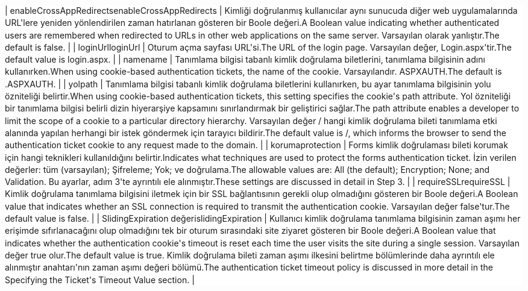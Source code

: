 | <span data-ttu-id="00d7b-136">enableCrossAppRedirects</span><span class="sxs-lookup"><span data-stu-id="00d7b-136">enableCrossAppRedirects</span></span> | <span data-ttu-id="00d7b-137">Kimliği doğrulanmış kullanıcılar aynı sunucuda diğer web uygulamalarında URL'lere yeniden yönlendirilen zaman hatırlanan gösteren bir Boole değeri.</span><span class="sxs-lookup"><span data-stu-id="00d7b-137">A Boolean value indicating whether authenticated users are remembered when redirected to URLs in other web applications on the same server.</span></span> <span data-ttu-id="00d7b-138">Varsayılan olarak yanlıştır.</span><span class="sxs-lookup"><span data-stu-id="00d7b-138">The default is false.</span></span> |
| <span data-ttu-id="00d7b-139">loginUrl</span><span class="sxs-lookup"><span data-stu-id="00d7b-139">loginUrl</span></span> | <span data-ttu-id="00d7b-140">Oturum açma sayfası URL'si.</span><span class="sxs-lookup"><span data-stu-id="00d7b-140">The URL of the login page.</span></span> <span data-ttu-id="00d7b-141">Varsayılan değer, Login.aspx'tir.</span><span class="sxs-lookup"><span data-stu-id="00d7b-141">The default value is login.aspx.</span></span> |
| <span data-ttu-id="00d7b-142">name</span><span class="sxs-lookup"><span data-stu-id="00d7b-142">name</span></span> | <span data-ttu-id="00d7b-143">Tanımlama bilgisi tabanlı kimlik doğrulama biletlerini, tanımlama bilgisinin adını kullanırken.</span><span class="sxs-lookup"><span data-stu-id="00d7b-143">When using cookie-based authentication tickets, the name of the cookie.</span></span> <span data-ttu-id="00d7b-144">Varsayılandır. ASPXAUTH.</span><span class="sxs-lookup"><span data-stu-id="00d7b-144">The default is .ASPXAUTH.</span></span> |
| <span data-ttu-id="00d7b-145">yol</span><span class="sxs-lookup"><span data-stu-id="00d7b-145">path</span></span> | <span data-ttu-id="00d7b-146">Tanımlama bilgisi tabanlı kimlik doğrulama biletlerini kullanırken, bu ayar tanımlama bilgisinin yolu özniteliği belirtir.</span><span class="sxs-lookup"><span data-stu-id="00d7b-146">When using cookie-based authentication tickets, this setting specifies the cookie's path attribute.</span></span> <span data-ttu-id="00d7b-147">Yol özniteliği bir tanımlama bilgisi belirli dizin hiyerarşiye kapsamını sınırlandırmak bir geliştirici sağlar.</span><span class="sxs-lookup"><span data-stu-id="00d7b-147">The path attribute enables a developer to limit the scope of a cookie to a particular directory hierarchy.</span></span> <span data-ttu-id="00d7b-148">Varsayılan değer / hangi kimlik doğrulama bileti tanımlama etki alanında yapılan herhangi bir istek göndermek için tarayıcı bildirir.</span><span class="sxs-lookup"><span data-stu-id="00d7b-148">The default value is /, which informs the browser to send the authentication ticket cookie to any request made to the domain.</span></span> |
| <span data-ttu-id="00d7b-149">koruma</span><span class="sxs-lookup"><span data-stu-id="00d7b-149">protection</span></span> | <span data-ttu-id="00d7b-150">Forms kimlik doğrulaması bileti korumak için hangi teknikleri kullanıldığını belirtir.</span><span class="sxs-lookup"><span data-stu-id="00d7b-150">Indicates what techniques are used to protect the forms authentication ticket.</span></span> <span data-ttu-id="00d7b-151">İzin verilen değerler: tüm (varsayılan); Şifreleme; Yok; ve doğrulama.</span><span class="sxs-lookup"><span data-stu-id="00d7b-151">The allowable values are: All (the default); Encryption; None; and Validation.</span></span> <span data-ttu-id="00d7b-152">Bu ayarlar, adım 3'te ayrıntılı ele alınmıştır.</span><span class="sxs-lookup"><span data-stu-id="00d7b-152">These settings are discussed in detail in Step 3.</span></span> |
| <span data-ttu-id="00d7b-153">requireSSL</span><span class="sxs-lookup"><span data-stu-id="00d7b-153">requireSSL</span></span> | <span data-ttu-id="00d7b-154">Kimlik doğrulama tanımlama bilgisini iletmek için bir SSL bağlantısının gerekli olup olmadığını gösteren bir Boole değeri.</span><span class="sxs-lookup"><span data-stu-id="00d7b-154">A Boolean value that indicates whether an SSL connection is required to transmit the authentication cookie.</span></span> <span data-ttu-id="00d7b-155">Varsayılan değer false'tur.</span><span class="sxs-lookup"><span data-stu-id="00d7b-155">The default value is false.</span></span> |
| <span data-ttu-id="00d7b-156">SlidingExpiration değeri</span><span class="sxs-lookup"><span data-stu-id="00d7b-156">slidingExpiration</span></span> | <span data-ttu-id="00d7b-157">Kullanıcı kimlik doğrulama tanımlama bilgisinin zaman aşımı her erişimde sıfırlanacağını olup olmadığını tek bir oturum sırasındaki site ziyaret gösteren bir Boole değeri.</span><span class="sxs-lookup"><span data-stu-id="00d7b-157">A Boolean value that indicates whether the authentication cookie's timeout is reset each time the user visits the site during a single session.</span></span> <span data-ttu-id="00d7b-158">Varsayılan değer true olur.</span><span class="sxs-lookup"><span data-stu-id="00d7b-158">The default value is true.</span></span> <span data-ttu-id="00d7b-159">Kimlik doğrulama bileti zaman aşımı ilkesini belirtme bölümlerinde daha ayrıntılı ele alınmıştır anahtarı'nın zaman aşımı değeri bölümü.</span><span class="sxs-lookup"><span data-stu-id="00d7b-159">The authentication ticket timeout policy is discussed in more detail in the Specifying the Ticket's Timeout Value section.</span></span> |